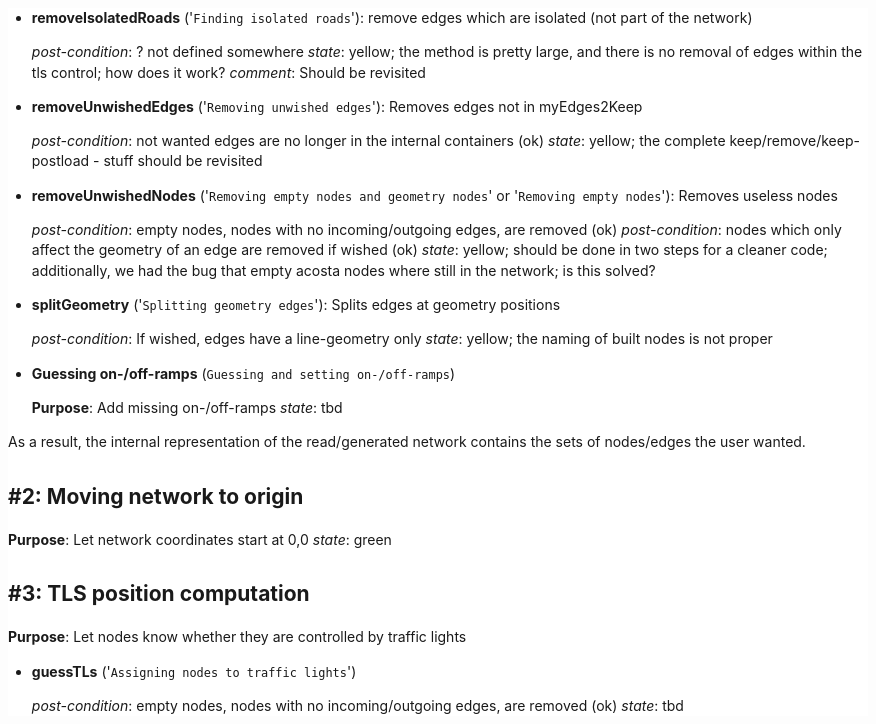 - **removeIsolatedRoads** ('`Finding isolated roads`'): remove edges
  which are isolated (not part of the network)

  *post-condition*: ? not defined somewhere
  *state*: yellow; the method is pretty large, and there is no removal
  of edges within the tls control; how does it work?
  *comment*: Should be revisited

- **removeUnwishedEdges** ('`Removing unwished edges`'): Removes edges
  not in myEdges2Keep

  *post-condition*: not wanted edges are no longer in the internal
  containers (ok)
  *state*: yellow; the complete keep/remove/keep-postload - stuff
  should be revisited

- **removeUnwishedNodes** ('`Removing empty nodes and geometry nodes`'
  or '`Removing empty nodes`'): Removes useless nodes

  *post-condition*: empty nodes, nodes with no incoming/outgoing
  edges, are removed (ok)
  *post-condition*: nodes which only affect the geometry of an edge
  are removed if wished (ok)
  *state*: yellow; should be done in two steps for a cleaner code;
  additionally, we had the bug that empty acosta nodes where still in
  the network; is this solved?

- **splitGeometry** ('`Splitting geometry edges`'): Splits edges at
  geometry positions

  *post-condition*: If wished, edges have a line-geometry only
  *state*: yellow; the naming of built nodes is not proper

- **Guessing on-/off-ramps** (`Guessing and setting on-/off-ramps`)

  **Purpose**: Add missing on-/off-ramps
  *state*: tbd

As a result, the internal representation of the read/generated network
contains the sets of nodes/edges the user wanted.

## \#2: Moving network to origin

**Purpose**: Let network coordinates start at 0,0
*state*: green

## \#3: TLS position computation

**Purpose**: Let nodes know whether they are controlled by traffic
lights

- **guessTLs** ('`Assigning nodes to traffic lights`')

  *post-condition*: empty nodes, nodes with no incoming/outgoing
  edges, are removed (ok)
  *state*: tbd
